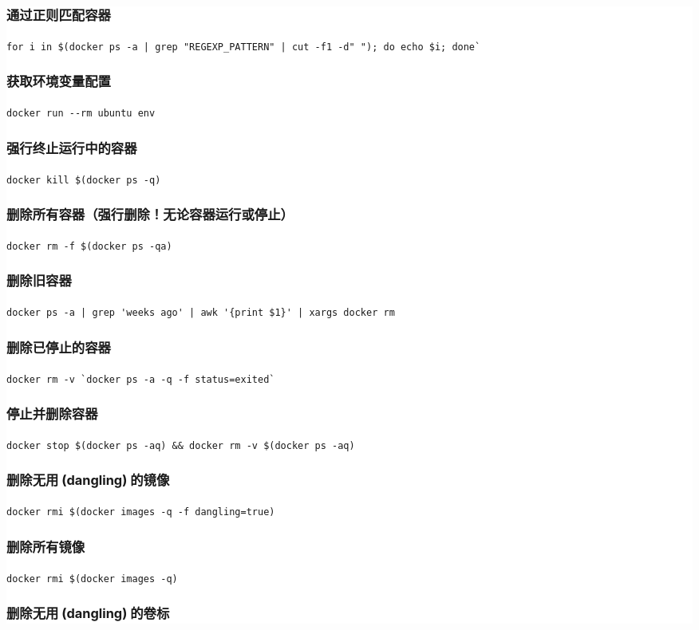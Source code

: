 ### 通过正则匹配容器

```text
for i in $(docker ps -a | grep "REGEXP_PATTERN" | cut -f1 -d" "); do echo $i; done`
```

### 获取环境变量配置

```text
docker run --rm ubuntu env
```

### 强行终止运行中的容器

```text
docker kill $(docker ps -q)
```

### 删除所有容器（强行删除！无论容器运行或停止）

```text
docker rm -f $(docker ps -qa)
```

### 删除旧容器

```text
docker ps -a | grep 'weeks ago' | awk '{print $1}' | xargs docker rm
```

### 删除已停止的容器

```text
docker rm -v `docker ps -a -q -f status=exited`
```

### 停止并删除容器

```text
docker stop $(docker ps -aq) && docker rm -v $(docker ps -aq)
```

### 删除无用 \(dangling\) 的镜像

```text
docker rmi $(docker images -q -f dangling=true)
```

### 删除所有镜像

```text
docker rmi $(docker images -q)
```

### 删除无用 \(dangling\) 的卷标
